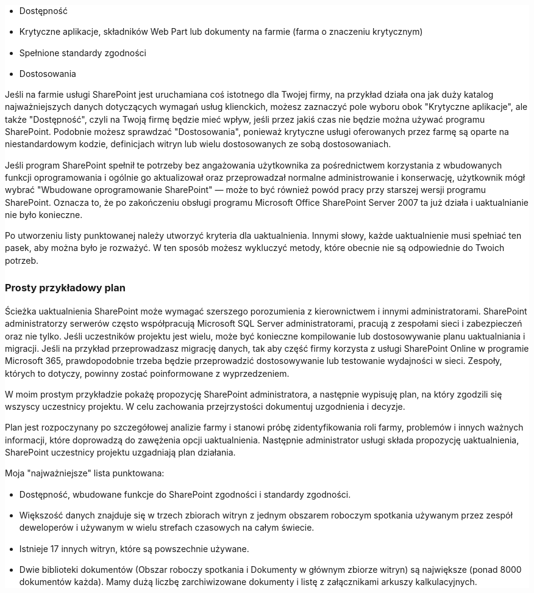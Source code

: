 - Dostępność
    
- Krytyczne aplikacje, składników Web Part lub dokumenty na farmie (farma o znaczeniu krytycznym)
    
- Spełnione standardy zgodności
    
- Dostosowania
    
Jeśli na farmie usługi SharePoint jest uruchamiana coś istotnego dla Twojej firmy, na przykład działa ona jak duży katalog najważniejszych danych dotyczących wymagań usług klienckich, możesz zaznaczyć pole wyboru obok "Krytyczne aplikacje", ale także "Dostępność", czyli na Twoją firmę będzie mieć wpływ, jeśli przez jakiś czas nie będzie można używać programu SharePoint. Podobnie możesz sprawdzać "Dostosowania", ponieważ krytyczne usługi oferowanych przez farmę są oparte na niestandardowym kodzie, definicjach witryn lub wielu dostosowanych ze sobą dostosowaniach.
  
Jeśli program SharePoint spełnił te potrzeby bez angażowania użytkownika za pośrednictwem korzystania z wbudowanych funkcji oprogramowania i ogólnie go aktualizował oraz przeprowadzał normalne administrowanie i konserwację, użytkownik mógł wybrać "Wbudowane oprogramowanie SharePoint" — może to być również powód pracy przy starszej wersji programu SharePoint. Oznacza to, że po zakończeniu obsługi programu Microsoft Office SharePoint Server 2007 ta już działa i uaktualnianie nie było konieczne.
  
Po utworzeniu listy punktowanej należy utworzyć kryteria dla uaktualnienia. Innymi słowy, każde uaktualnienie musi spełniać ten pasek, aby można było je rozważyć. W ten sposób możesz wykluczyć metody, które obecnie nie są odpowiednie do Twoich potrzeb.
  
### <a name="a-simple-sample-plan"></a>Prosty przykładowy plan

Ścieżka uaktualnienia SharePoint może wymagać szerszego porozumienia z kierownictwem i innymi administratorami. SharePoint administratorzy serwerów często współpracują Microsoft SQL Server administratorami, pracują z zespołami sieci i zabezpieczeń oraz nie tylko. Jeśli uczestników projektu jest wielu, może być konieczne kompilowanie lub dostosowywanie planu uaktualniania i migracji. Jeśli na przykład przeprowadzasz migrację danych, tak aby część firmy korzysta z usługi SharePoint Online w programie Microsoft 365, prawdopodobnie trzeba będzie przeprowadzić dostosowywanie lub testowanie wydajności w sieci. Zespoły, których to dotyczy, powinny zostać poinformowane z wyprzedzeniem.
  
W moim prostym przykładzie pokażę propozycję SharePoint administratora, a następnie wypisuję plan, na który zgodzili się wszyscy uczestnicy projektu. W celu zachowania przejrzystości dokumentuj uzgodnienia i decyzje.
  
Plan jest rozpoczynany po szczegółowej analizie farmy i stanowi próbę zidentyfikowania roli farmy, problemów i innych ważnych informacji, które doprowadzą do zawężenia opcji uaktualnienia. Następnie administrator usługi składa propozycję uaktualnienia, SharePoint uczestnicy projektu uzgadniają plan działania.
  
Moja "najważniejsze" lista punktowana:
  
- Dostępność, wbudowane funkcje do SharePoint zgodności i standardy zgodności.
    
- Większość danych znajduje się w trzech zbiorach witryn z jednym obszarem roboczym spotkania używanym przez zespół deweloperów i używanym w wielu strefach czasowych na całym świecie.
    
- Istnieje 17 innych witryn, które są powszechnie używane.
    
- Dwie biblioteki dokumentów (Obszar roboczy spotkania i Dokumenty w głównym zbiorze witryn) są największe (ponad 8000 dokumentów każda). Mamy dużą liczbę zarchiwizowane dokumenty i listę z załącznikami arkuszy kalkulacyjnych.
    